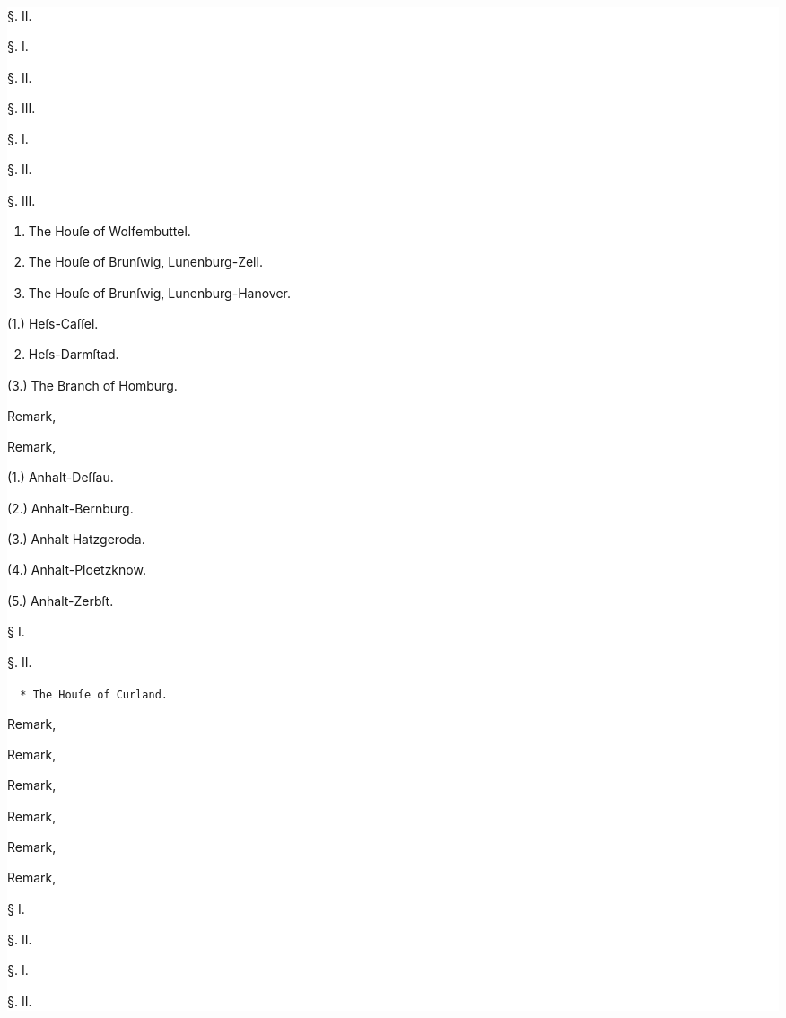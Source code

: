 §. II.

§. I.

§. II.

§. III.

§. I.

§. II.

§. III.

1. The Houſe of Wolfembuttel.

2. The Houſe of Brunſwig, Lunenburg-Zell.

3. The Houſe of Brunſwig, Lunenburg-Hanover.

(1.) Heſs-Caſſel.

2. Heſs-Darmſtad.

(3.) The Branch of Homburg.

Remark,

Remark,

(1.) Anhalt-Deſſau.

(2.) Anhalt-Bernburg.

(3.) Anhalt Hatzgeroda.

(4.) Anhalt-Ploetzknow.

(5.) Anhalt-Zerbſt.

§ I.

§. II.

      * The Houſe of Curland.

Remark,

Remark,

Remark,

Remark,

Remark,

Remark,

§ I.

§. II.

§. I.

§. II.
